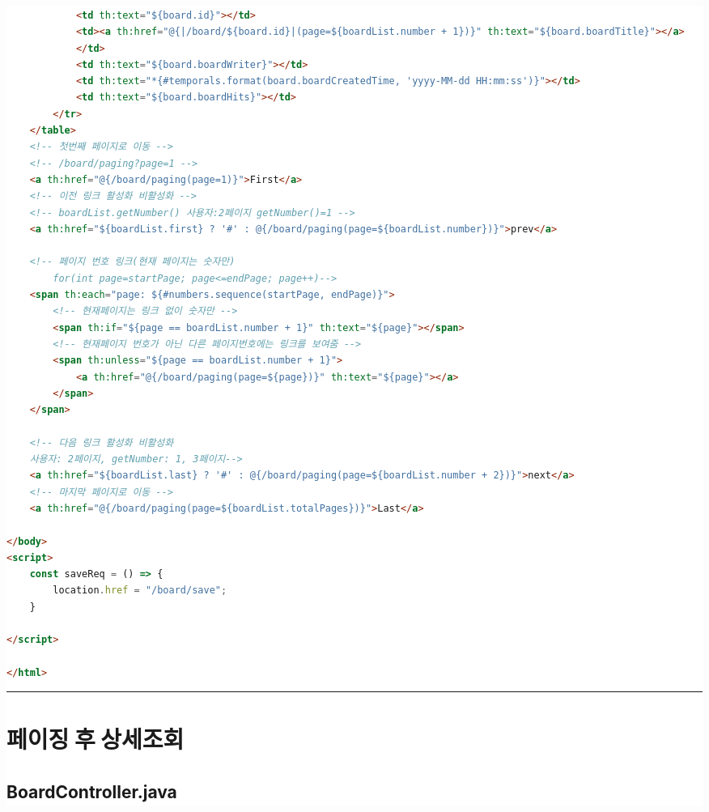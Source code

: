 ```html
            <td th:text="${board.id}"></td>
            <td><a th:href="@{|/board/${board.id}|(page=${boardList.number + 1})}" th:text="${board.boardTitle}"></a>
            </td>
            <td th:text="${board.boardWriter}"></td>
            <td th:text="*{#temporals.format(board.boardCreatedTime, 'yyyy-MM-dd HH:mm:ss')}"></td>
            <td th:text="${board.boardHits}"></td>
        </tr>
    </table>
    <!-- 첫번째 페이지로 이동 -->
    <!-- /board/paging?page=1 -->
    <a th:href="@{/board/paging(page=1)}">First</a>
    <!-- 이전 링크 활성화 비활성화 -->
    <!-- boardList.getNumber() 사용자:2페이지 getNumber()=1 -->
    <a th:href="${boardList.first} ? '#' : @{/board/paging(page=${boardList.number})}">prev</a>

    <!-- 페이지 번호 링크(현재 페이지는 숫자만)
        for(int page=startPage; page<=endPage; page++)-->
    <span th:each="page: ${#numbers.sequence(startPage, endPage)}">
        <!-- 현재페이지는 링크 없이 숫자만 -->
        <span th:if="${page == boardList.number + 1}" th:text="${page}"></span>
        <!-- 현재페이지 번호가 아닌 다른 페이지번호에는 링크를 보여줌 -->
        <span th:unless="${page == boardList.number + 1}">
            <a th:href="@{/board/paging(page=${page})}" th:text="${page}"></a>
        </span>
    </span>

    <!-- 다음 링크 활성화 비활성화
    사용자: 2페이지, getNumber: 1, 3페이지-->
    <a th:href="${boardList.last} ? '#' : @{/board/paging(page=${boardList.number + 2})}">next</a>
    <!-- 마지막 페이지로 이동 -->
    <a th:href="@{/board/paging(page=${boardList.totalPages})}">Last</a>

</body>
<script>
    const saveReq = () => {
        location.href = "/board/save";
    }

</script>

</html>
```

---

# 페이징 후 상세조회

## BoardController.java
